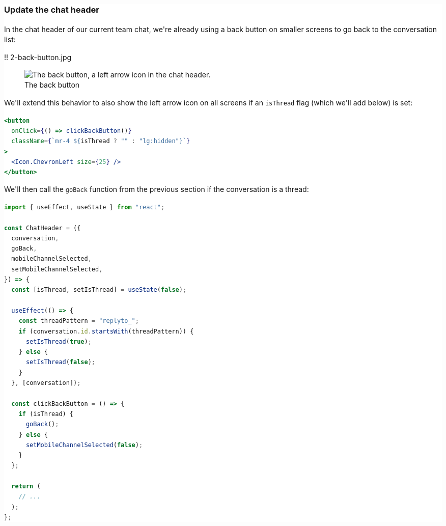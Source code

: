 ### Update the chat header

In the chat header of our current team chat, we're already using a back button on smaller screens to go back to the conversation list:

!! 2-back-button.jpg

<figure class="kg-image-card">
  <img class="kg-image" src="<URL>" alt="The back button, a left arrow icon in the chat header."/>
  <figcaption>The back button</figcaption>
</figure>

We'll extend this behavior to also show the left arrow icon on all screens if an `isThread` flag (which we'll add below) is set:

```jsx
<button
  onClick={() => clickBackButton()}
  className={`mr-4 ${isThread ? "" : "lg:hidden"}`}
>
  <Icon.ChevronLeft size={25} />
</button>
```

We'll then call the `goBack` function from the previous section if the conversation is a thread:

```jsx
import { useEffect, useState } from "react";

const ChatHeader = ({
  conversation,
  goBack,
  mobileChannelSelected,
  setMobileChannelSelected,
}) => {
  const [isThread, setIsThread] = useState(false);

  useEffect(() => {
    const threadPattern = "replyto_";
    if (conversation.id.startsWith(threadPattern)) {
      setIsThread(true);
    } else {
      setIsThread(false);
    }
  }, [conversation]);

  const clickBackButton = () => {
    if (isThread) {
      goBack();
    } else {
      setMobileChannelSelected(false);
    }
  };

  return (
    // ...
  );
};

```
